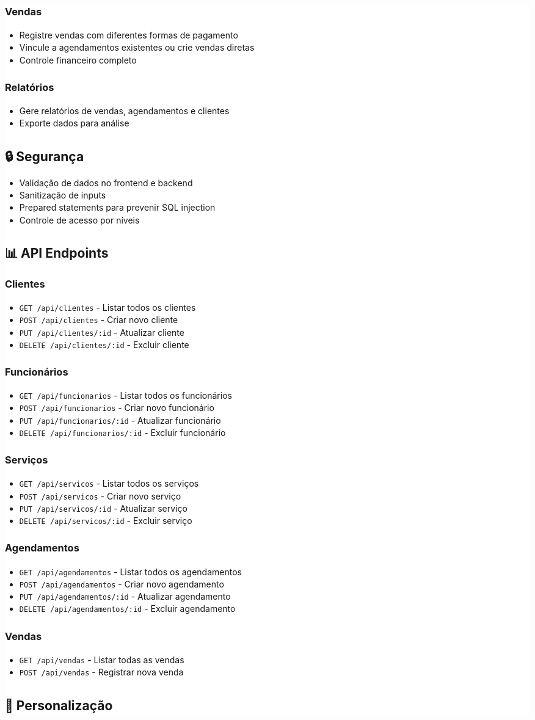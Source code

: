 ### Vendas
- Registre vendas com diferentes formas de pagamento
- Vincule a agendamentos existentes ou crie vendas diretas
- Controle financeiro completo

### Relatórios
- Gere relatórios de vendas, agendamentos e clientes
- Exporte dados para análise

## 🔒 Segurança

- Validação de dados no frontend e backend
- Sanitização de inputs
- Prepared statements para prevenir SQL injection
- Controle de acesso por níveis

## 📊 API Endpoints

### Clientes
- `GET /api/clientes` - Listar todos os clientes
- `POST /api/clientes` - Criar novo cliente
- `PUT /api/clientes/:id` - Atualizar cliente
- `DELETE /api/clientes/:id` - Excluir cliente

### Funcionários
- `GET /api/funcionarios` - Listar todos os funcionários
- `POST /api/funcionarios` - Criar novo funcionário
- `PUT /api/funcionarios/:id` - Atualizar funcionário
- `DELETE /api/funcionarios/:id` - Excluir funcionário

### Serviços
- `GET /api/servicos` - Listar todos os serviços
- `POST /api/servicos` - Criar novo serviço
- `PUT /api/servicos/:id` - Atualizar serviço
- `DELETE /api/servicos/:id` - Excluir serviço

### Agendamentos
- `GET /api/agendamentos` - Listar todos os agendamentos
- `POST /api/agendamentos` - Criar novo agendamento
- `PUT /api/agendamentos/:id` - Atualizar agendamento
- `DELETE /api/agendamentos/:id` - Excluir agendamento

### Vendas
- `GET /api/vendas` - Listar todas as vendas
- `POST /api/vendas` - Registrar nova venda

## 🎨 Personalização
